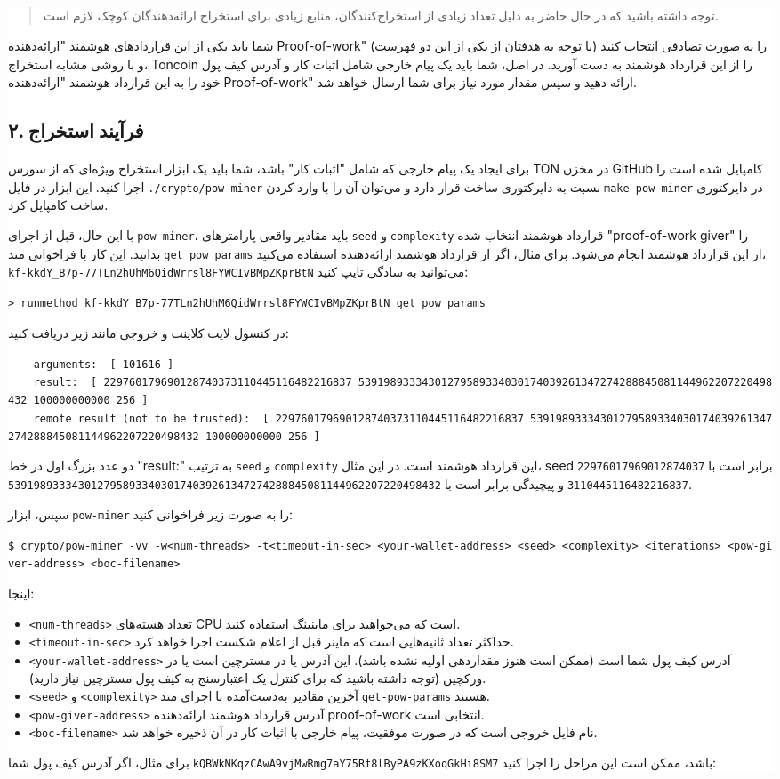 > توجه داشته باشید که در حال حاضر به دلیل تعداد زیادی از استخراج‌کنندگان، منابع زیادی برای استخراج ارائه‌دهندگان کوچک لازم است.

شما باید یکی از این قراردادهای هوشمند "ارائه‌دهنده Proof-of-work" را به صورت تصادفی انتخاب کنید (با توجه به هدفتان از یکی از این دو فهرست) و با روشی مشابه استخراج، Toncoin را از این قرارداد هوشمند به دست آورید. در اصل، شما باید یک پیام خارجی شامل اثبات کار و آدرس کیف پول خود را به این قرارداد هوشمند "ارائه‌دهنده Proof-of-work" ارائه دهید و سپس مقدار مورد نیاز برای شما ارسال خواهد شد.

## ۲. فرآیند استخراج

برای ایجاد یک پیام خارجی که شامل "اثبات کار" باشد، شما باید یک ابزار استخراج ویژه‌ای که از سورس TON در مخزن GitHub کامپایل شده است را اجرا کنید. این ابزار در فایل `./crypto/pow-miner` نسبت به دایرکتوری ساخت قرار دارد و می‌توان آن را با وارد کردن `make pow-miner` در دایرکتوری ساخت کامپایل کرد.

با این حال، قبل از اجرای `pow-miner`، باید مقادیر واقعی پارامترهای `seed` و `complexity` قرارداد هوشمند انتخاب شده "proof-of-work giver" را بدانید. این کار با فراخوانی متد `get_pow_params` از این قرارداد هوشمند انجام می‌شود. برای مثال، اگر از قرارداد هوشمند ارائه‌دهنده استفاده می‌کنید، `kf-kkdY_B7p-77TLn2hUhM6QidWrrsl8FYWCIvBMpZKprBtN` می‌توانید به سادگی تایپ کنید:

```
> runmethod kf-kkdY_B7p-77TLn2hUhM6QidWrrsl8FYWCIvBMpZKprBtN get_pow_params
```

در کنسول لایت کلاینت و خروجی مانند زیر دریافت کنید:

```...
    arguments:  [ 101616 ] 
    result:  [ 229760179690128740373110445116482216837 53919893334301279589334030174039261347274288845081144962207220498432 100000000000 256 ] 
    remote result (not to be trusted):  [ 229760179690128740373110445116482216837 53919893334301279589334030174039261347274288845081144962207220498432 100000000000 256 ]
```

دو عدد بزرگ اول در خط "result:" به ترتیب `seed` و `complexity` این قرارداد هوشمند است. در این مثال، seed برابر است با `229760179690128740373110445116482216837` و پیچیدگی برابر است با `53919893334301279589334030174039261347274288845081144962207220498432`.

سپس، ابزار `pow-miner` را به صورت زیر فراخوانی کنید:

```
$ crypto/pow-miner -vv -w<num-threads> -t<timeout-in-sec> <your-wallet-address> <seed> <complexity> <iterations> <pow-giver-address> <boc-filename>
```

اینجا:

- `<num-threads>` تعداد هسته‌های CPU است که می‌خواهید برای ماینینگ استفاده کنید.
- `<timeout-in-sec>` حداکثر تعداد ثانیه‌هایی است که ماینر قبل از اعلام شکست اجرا خواهد کرد.
- `<your-wallet-address>` آدرس کیف پول شما است (ممکن است هنوز مقداردهی اولیه نشده باشد). این آدرس یا در مسترچین است یا در ورکچین (توجه داشته باشید که برای کنترل یک اعتبارسنج به کیف پول مسترچین نیاز دارید).
- `<seed>` و `<complexity>` آخرین مقادیر به‌دست‌آمده با اجرای متد `get-pow-params` هستند.
- `<pow-giver-address>` آدرس قرارداد هوشمند ارائه‌دهنده proof-of-work انتخابی است.
- `<boc-filename>` نام فایل خروجی است که در صورت موفقیت، پیام خارجی با اثبات کار در آن ذخیره خواهد شد.

برای مثال، اگر آدرس کیف پول شما `kQBWkNKqzCAwA9vjMwRmg7aY75Rf8lByPA9zKXoqGkHi8SM7` باشد، ممکن است این مراحل را اجرا کنید:
